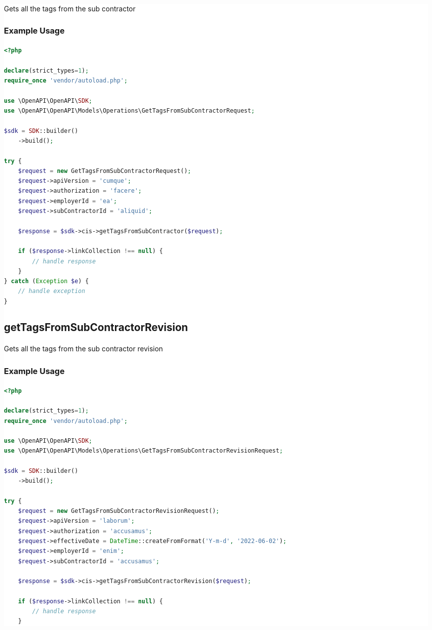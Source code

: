 Gets all the tags from the sub contractor

### Example Usage

```php
<?php

declare(strict_types=1);
require_once 'vendor/autoload.php';

use \OpenAPI\OpenAPI\SDK;
use \OpenAPI\OpenAPI\Models\Operations\GetTagsFromSubContractorRequest;

$sdk = SDK::builder()
    ->build();

try {
    $request = new GetTagsFromSubContractorRequest();
    $request->apiVersion = 'cumque';
    $request->authorization = 'facere';
    $request->employerId = 'ea';
    $request->subContractorId = 'aliquid';

    $response = $sdk->cis->getTagsFromSubContractor($request);

    if ($response->linkCollection !== null) {
        // handle response
    }
} catch (Exception $e) {
    // handle exception
}
```

## getTagsFromSubContractorRevision

Gets all the tags from the sub contractor revision

### Example Usage

```php
<?php

declare(strict_types=1);
require_once 'vendor/autoload.php';

use \OpenAPI\OpenAPI\SDK;
use \OpenAPI\OpenAPI\Models\Operations\GetTagsFromSubContractorRevisionRequest;

$sdk = SDK::builder()
    ->build();

try {
    $request = new GetTagsFromSubContractorRevisionRequest();
    $request->apiVersion = 'laborum';
    $request->authorization = 'accusamus';
    $request->effectiveDate = DateTime::createFromFormat('Y-m-d', '2022-06-02');
    $request->employerId = 'enim';
    $request->subContractorId = 'accusamus';

    $response = $sdk->cis->getTagsFromSubContractorRevision($request);

    if ($response->linkCollection !== null) {
        // handle response
    }
```